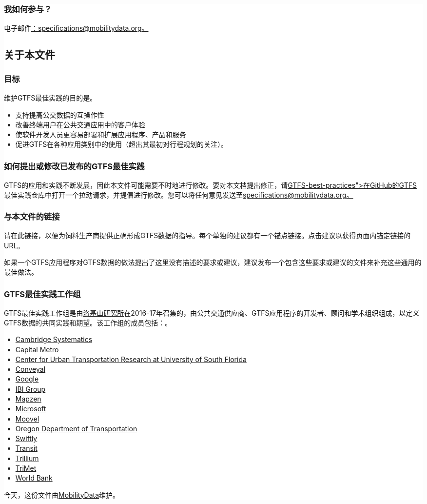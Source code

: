 ### 我如何参与？

电子邮件[：specifications@mobilitydata.org。](mailto:specifications@mobilitydata.org)

## 关于本文件

### 目标

维护GTFS最佳实践的目的是。

* 支持提高公交数据的互操作性
* 改善终端用户在公共交通应用中的客户体验
* 使软件开发人员更容易部署和扩展应用程序、产品和服务
* 促进GTFS在各种应用类别中的使用（超出其最初对行程规划的关注）。

### 如何提出或修改已发布的GTFS最佳实践

GTFS的应用和实践不断发展，因此本文件可能需要不时地进行修改。要对本文档提出修正，请[GTFS-best-practices">在GitHub的GTFS](<https://github.com/MobilityData/\<glossary variable=>)最佳实践仓库中打开一个拉动请求，并提倡进行修改。您可以将任何意见发送至[specifications@mobilitydata.org。](mailto:specifications@mobilitydata.org)

### 与本文件的链接

请在此链接，以便为饲料生产商提供正确形成GTFS数据的指导。每个单独的建议都有一个锚点链接。点击建议以获得页面内锚定链接的URL。

如果一个GTFS应用程序对GTFS数据的做法提出了这里没有描述的要求或建议，建议发布一个包含这些要求或建议的文件来补充这些通用的最佳做法。

### GTFS最佳实践工作组

GTFS最佳实践工作组是由[洛基山研究所](https://rmi.org/)在2016-17年召集的，由公共交通供应商、GTFS应用程序的开发者、顾问和学术组织组成，以定义GTFS数据的共同实践和期望。该工作组的成员包括：。

* [Cambridge Systematics](https://www.camsys.com/)
* [Capital Metro](https://www.capmetro.org/)
* [Center for Urban Transportation Research at University of South Florida](https://www.cutr.usf.edu/)
* [Conveyal](https://conveyal.com/)
* [Google](https://www.google.com/)
* [IBI Group](https://www.ibigroup.com/)
* [Mapzen](https://mapzen.com/)
* [Microsoft](https://www.microsoft.com/)
* [Moovel](https://www.moovel.com/)
* [Oregon Department of Transportation](https://www.oregon.gov/odot/)
* [Swiftly](https://goswift.ly/)
* [Transit](https://transitapp.com/)
* [Trillium](https://trilliumtransit.com/)
* [TriMet](https://trimet.org/)
* [World Bank](https://www.worldbank.org/)

今天，这份文件由[MobilityData](https://mobilitydata.org/)维护。
